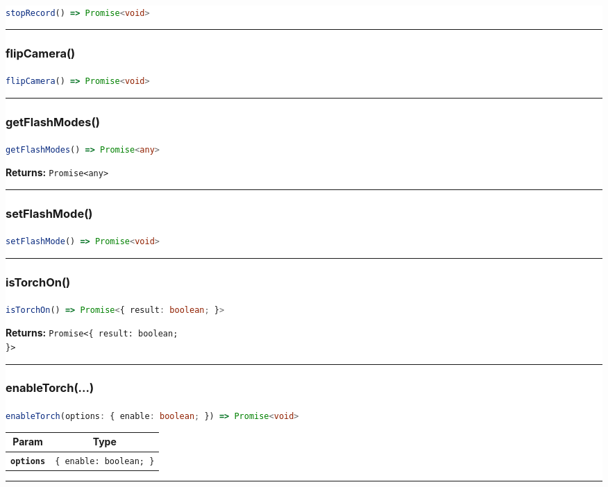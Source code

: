 ```typescript
stopRecord() => Promise<void>
```

--------------------


### flipCamera()

```typescript
flipCamera() => Promise<void>
```

--------------------


### getFlashModes()

```typescript
getFlashModes() => Promise<any>
```

**Returns:** <code>Promise&lt;any&gt;</code>

--------------------


### setFlashMode()

```typescript
setFlashMode() => Promise<void>
```

--------------------


### isTorchOn()

```typescript
isTorchOn() => Promise<{ result: boolean; }>
```

**Returns:** <code>Promise&lt;{ result: boolean; }&gt;</code>

--------------------


### enableTorch(...)

```typescript
enableTorch(options: { enable: boolean; }) => Promise<void>
```

| Param         | Type                              |
| ------------- | --------------------------------- |
| **`options`** | <code>{ enable: boolean; }</code> |

--------------------
